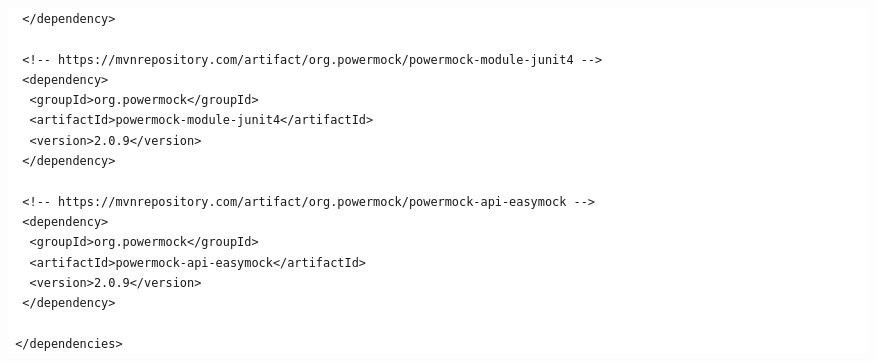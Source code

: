 ```
  </dependency>

  <!-- https://mvnrepository.com/artifact/org.powermock/powermock-module-junit4 -->
  <dependency>
   <groupId>org.powermock</groupId>
   <artifactId>powermock-module-junit4</artifactId>
   <version>2.0.9</version>
  </dependency>

  <!-- https://mvnrepository.com/artifact/org.powermock/powermock-api-easymock -->
  <dependency>
   <groupId>org.powermock</groupId>
   <artifactId>powermock-api-easymock</artifactId>
   <version>2.0.9</version>
  </dependency>

 </dependencies>
```
